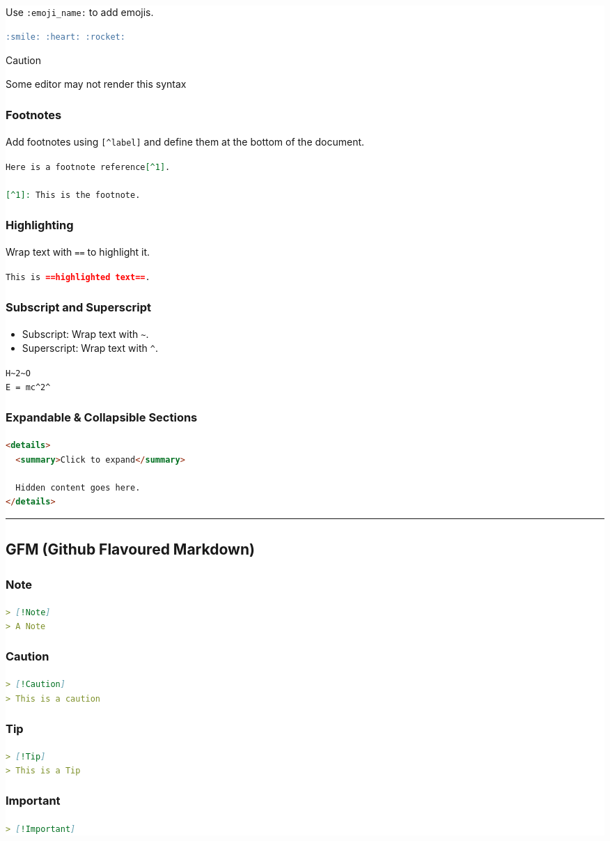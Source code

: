 Use `:emoji_name:` to add emojis.

```markdown
:smile: :heart: :rocket:
```

>[!caution]
>Some editor may not render this syntax

### Footnotes

Add footnotes using `[^label]` and define them at the bottom of the document.

```markdown
Here is a footnote reference[^1].

[^1]: This is the footnote.
```

### Highlighting

Wrap text with `==` to highlight it.

```markdown
This is ==highlighted text==.
```

### Subscript and Superscript

- Subscript: Wrap text with `~`.
- Superscript: Wrap text with `^`.

```markdown
H~2~O  
E = mc^2^
```

### Expandable & Collapsible Sections
```markdown
<details>
  <summary>Click to expand</summary>

  Hidden content goes here.
</details>
```

---
## GFM (Github Flavoured Markdown)
### Note 
```markdown
> [!Note]
> A Note
```
### Caution 
```markdown
> [!Caution]
> This is a caution
```
### Tip
```markdown
> [!Tip]
> This is a Tip
```
### Important 
```markdown
> [!Important]
```